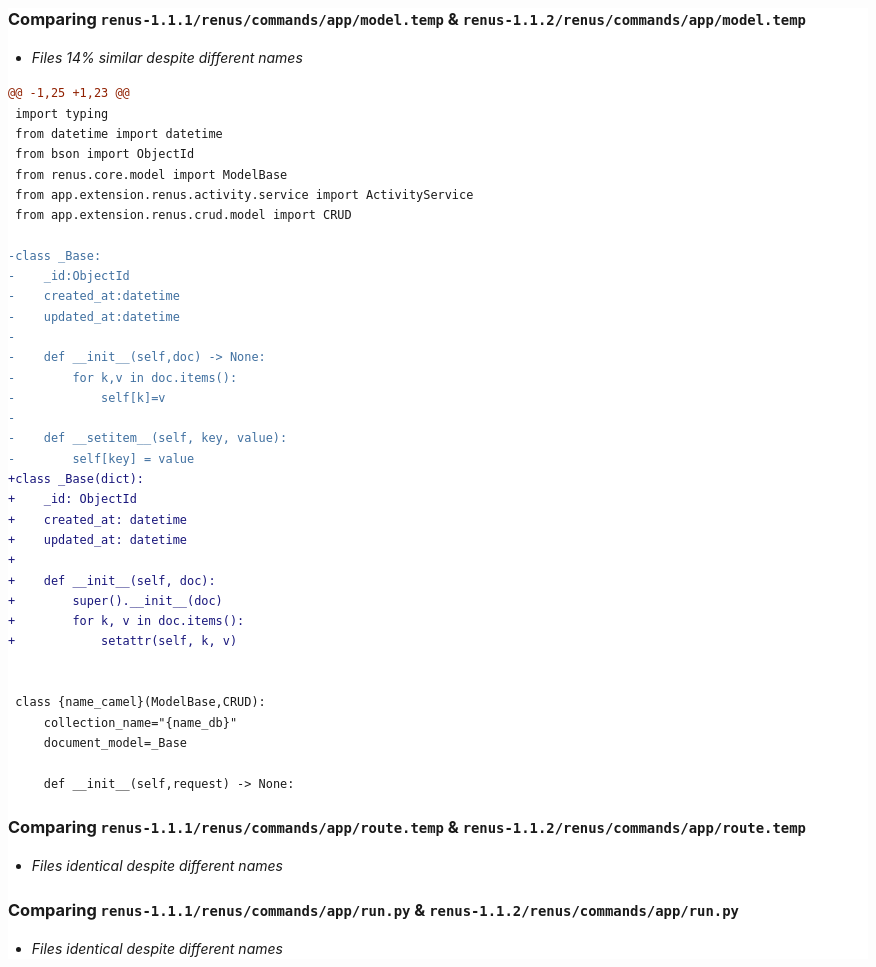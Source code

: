 ### Comparing `renus-1.1.1/renus/commands/app/model.temp` & `renus-1.1.2/renus/commands/app/model.temp`

 * *Files 14% similar despite different names*

```diff
@@ -1,25 +1,23 @@
 import typing
 from datetime import datetime
 from bson import ObjectId
 from renus.core.model import ModelBase
 from app.extension.renus.activity.service import ActivityService
 from app.extension.renus.crud.model import CRUD
 
-class _Base:
-    _id:ObjectId
-    created_at:datetime
-    updated_at:datetime
-
-    def __init__(self,doc) -> None:
-        for k,v in doc.items():
-            self[k]=v
-
-    def __setitem__(self, key, value):
-        self[key] = value
+class _Base(dict):
+    _id: ObjectId
+    created_at: datetime
+    updated_at: datetime
+
+    def __init__(self, doc):
+        super().__init__(doc)
+        for k, v in doc.items():
+            setattr(self, k, v)
 
 
 class {name_camel}(ModelBase,CRUD):
     collection_name="{name_db}"
     document_model=_Base
 
     def __init__(self,request) -> None:
```

### Comparing `renus-1.1.1/renus/commands/app/route.temp` & `renus-1.1.2/renus/commands/app/route.temp`

 * *Files identical despite different names*

### Comparing `renus-1.1.1/renus/commands/app/run.py` & `renus-1.1.2/renus/commands/app/run.py`

 * *Files identical despite different names*
